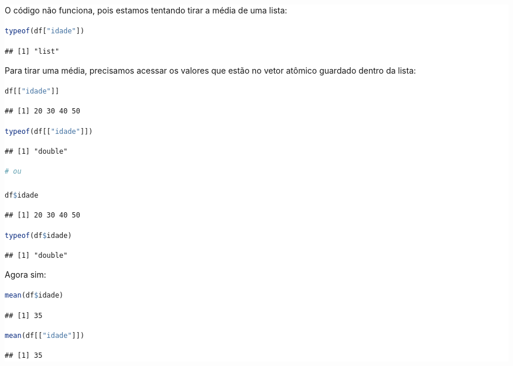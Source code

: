 O código não funciona, pois estamos tentando tirar a média de uma lista:


```r
typeof(df["idade"])
```

```
## [1] "list"
```

Para tirar uma média, precisamos acessar os valores que estão no vetor atômico guardado dentro da lista:


```r
df[["idade"]]
```

```
## [1] 20 30 40 50
```

```r
typeof(df[["idade"]])
```

```
## [1] "double"
```

```r
# ou

df$idade
```

```
## [1] 20 30 40 50
```

```r
typeof(df$idade)
```

```
## [1] "double"
```

Agora sim:


```r
mean(df$idade)
```

```
## [1] 35
```

```r
mean(df[["idade"]])
```

```
## [1] 35
```
